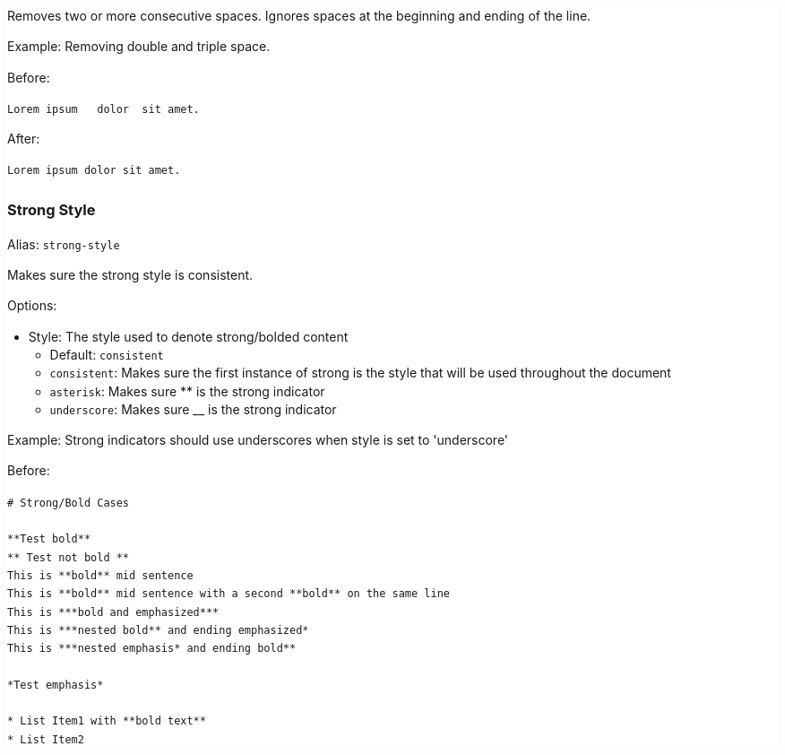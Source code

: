 
Removes two or more consecutive spaces. Ignores spaces at the beginning and ending of the line.


Example: Removing double and triple space.


Before:



```
Lorem ipsum   dolor  sit amet.
```

After:



```
Lorem ipsum dolor sit amet.
```

### Strong Style


Alias: `strong-style`


Makes sure the strong style is consistent.


Options:


* Style: The style used to denote strong/bolded content
	+ Default: `consistent`
	+ `consistent`: Makes sure the first instance of strong is the style that will be used throughout the document
	+ `asterisk`: Makes sure \*\* is the strong indicator
	+ `underscore`: Makes sure \_\_ is the strong indicator


Example: Strong indicators should use underscores when style is set to 'underscore'


Before:



```
# Strong/Bold Cases

**Test bold**
** Test not bold **
This is **bold** mid sentence
This is **bold** mid sentence with a second **bold** on the same line
This is ***bold and emphasized***
This is ***nested bold** and ending emphasized*
This is ***nested emphasis* and ending bold**

*Test emphasis*

* List Item1 with **bold text**
* List Item2
```
